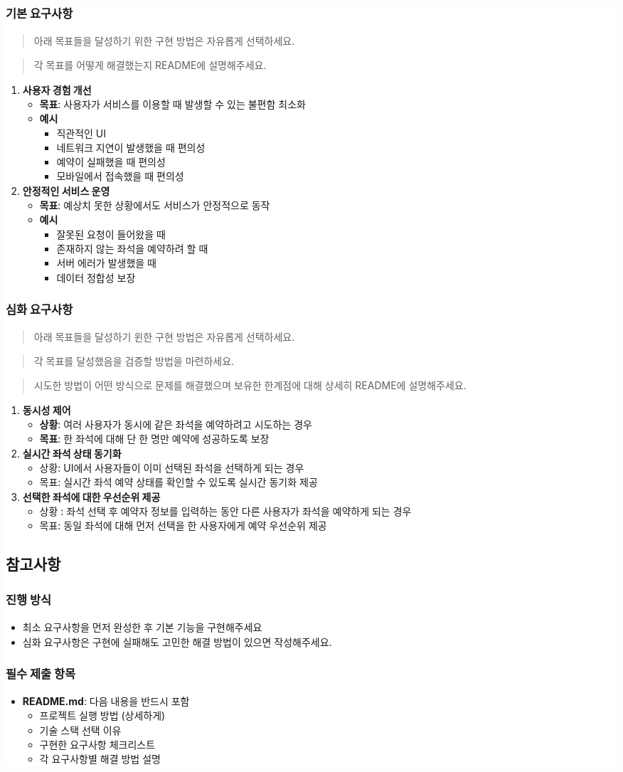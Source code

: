 ### 기본 요구사항

> 아래 목표들을 달성하기 위한 구현 방법은 자유롭게 선택하세요.

> 각 목표를 어떻게 해결했는지 README에 설명해주세요.

1.  **사용자 경험 개선**
    - **목표**: 사용자가 서비스를 이용할 때 발생할 수 있는 불편함 최소화
    - **예시**
        - 직관적인 UI
        - 네트워크 지연이 발생했을 때 편의성
        - 예약이 실패했을 때 편의성
        - 모바일에서 접속했을 때 편의성
2.  **안정적인 서비스 운영**
    - **목표**: 예상치 못한 상황에서도 서비스가 안정적으로 동작
    - **예시**
        - 잘못된 요청이 들어왔을 때
        - 존재하지 않는 좌석을 예약하려 할 때
        - 서버 에러가 발생했을 때
        - 데이터 정합성 보장

### 심화 요구사항

> 아래 목표들을 달성하기 윈한 구현 방법은 자유롭게 선택하세요.

> 각 목표를 달성했음을 검증할 방법을 마련하세요.

> 시도한 방법이 어떤 방식으로 문제를 해결했으며 보유한 한계점에 대해 상세히 README에 설명해주세요.


1.  **동시성 제어**
    - **상황**: 여러 사용자가 동시에 같은 좌석을 예약하려고 시도하는 경우
    - **목표**: 한 좌석에 대해 단 한 명만 예약에 성공하도록 보장
2.  **실시간 좌석 상태 동기화**
    - 상황: UI에서 사용자들이 이미 선택된 좌석을 선택하게 되는 경우
    - 목표: 실시간 좌석 예약 상태를 확인할 수 있도록 실시간 동기화 제공
3.  **선택한 좌석에 대한 우선순위 제공**
    - 상황 : 좌석 선택 후 예약자 정보를 입력하는 동안 다른 사용자가 좌석을 예약하게 되는 경우
    - 목표: 동일 좌석에 대해 먼저 선택을 한 사용자에게 예약 우선순위 제공

## 참고사항

### 진행 방식

- 최소 요구사항을 먼저 완성한 후 기본 기능을 구현해주세요
- 심화 요구사항은 구현에 실패해도 고민한 해결 방법이 있으면 작성해주세요.

### 필수 제출 항목

- **README.md**: 다음 내용을 반드시 포함
    - 프로젝트 실행 방법 (상세하게)
    - 기술 스택 선택 이유
    - 구현한 요구사항 체크리스트
    - 각 요구사항별 해결 방법 설명
